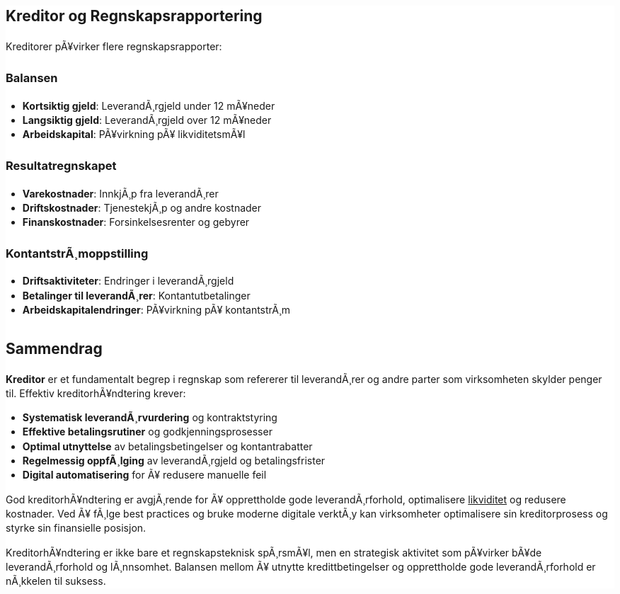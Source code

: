 ## Kreditor og Regnskapsrapportering

Kreditorer pÃ¥virker flere regnskapsrapporter:

### Balansen

* **Kortsiktig gjeld**: LeverandÃ¸rgjeld under 12 mÃ¥neder
* **Langsiktig gjeld**: LeverandÃ¸rgjeld over 12 mÃ¥neder
* **Arbeidskapital**: PÃ¥virkning pÃ¥ likviditetsmÃ¥l

### Resultatregnskapet

* **Varekostnader**: InnkjÃ¸p fra leverandÃ¸rer
* **Driftskostnader**: TjenestekjÃ¸p og andre kostnader
* **Finanskostnader**: Forsinkelsesrenter og gebyrer

### KontantstrÃ¸moppstilling

* **Driftsaktiviteter**: Endringer i leverandÃ¸rgjeld
* **Betalinger til leverandÃ¸rer**: Kontantutbetalinger
* **Arbeidskapitalendringer**: PÃ¥virkning pÃ¥ kontantstrÃ¸m

## Sammendrag

**Kreditor** er et fundamentalt begrep i regnskap som refererer til leverandÃ¸rer og andre parter som virksomheten skylder penger til. Effektiv kreditorhÃ¥ndtering krever:

* **Systematisk leverandÃ¸rvurdering** og kontraktstyring
* **Effektive betalingsrutiner** og godkjenningsprosesser
* **Optimal utnyttelse** av betalingsbetingelser og kontantrabatter
* **Regelmessig oppfÃ¸lging** av leverandÃ¸rgjeld og betalingsfrister
* **Digital automatisering** for Ã¥ redusere manuelle feil

God kreditorhÃ¥ndtering er avgjÃ¸rende for Ã¥ opprettholde gode leverandÃ¸rforhold, optimalisere [likviditet](/blogs/regnskap/hva-er-betalingsevne "Hva er Betalingsevne? Guide til Likviditetsanalyse") og redusere kostnader. Ved Ã¥ fÃ¸lge best practices og bruke moderne digitale verktÃ¸y kan virksomheter optimalisere sin kreditorprosess og styrke sin finansielle posisjon.

KreditorhÃ¥ndtering er ikke bare et regnskapsteknisk spÃ¸rsmÃ¥l, men en strategisk aktivitet som pÃ¥virker bÃ¥de leverandÃ¸rforhold og lÃ¸nnsomhet. Balansen mellom Ã¥ utnytte kredittbetingelser og opprettholde gode leverandÃ¸rforhold er nÃ¸kkelen til suksess.
